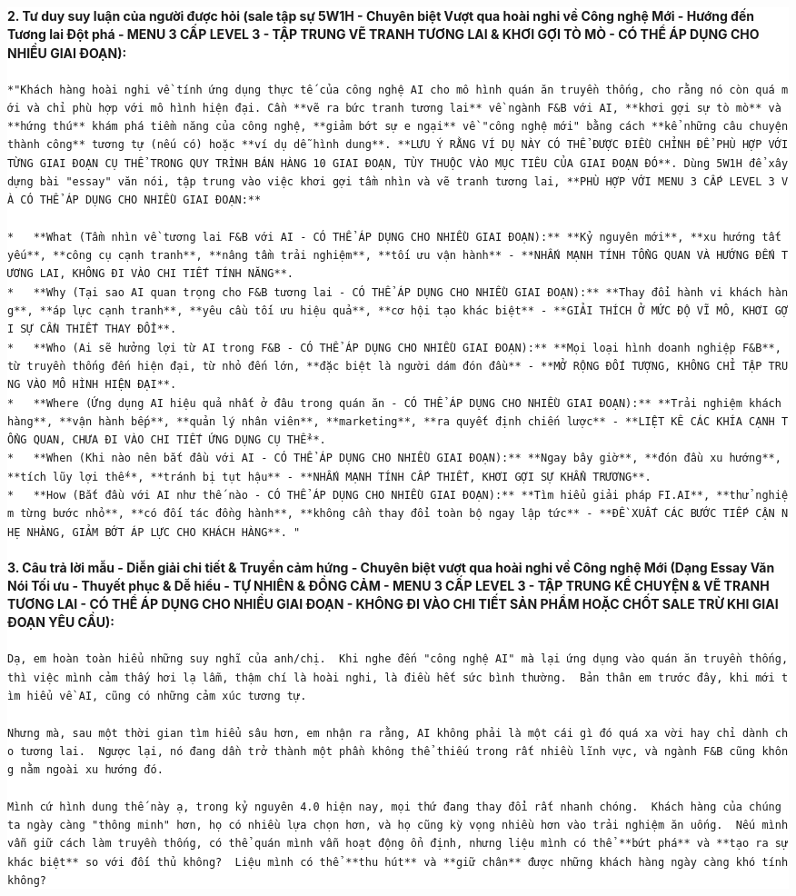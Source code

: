 #### 2.  **Tư duy suy luận của người được hỏi (sale tập sự 5W1H - Chuyên biệt Vượt qua hoài nghi về Công nghệ Mới - Hướng đến Tương lai Đột phá - MENU 3 CẤP LEVEL 3 - TẬP TRUNG VẼ TRANH TƯƠNG LAI & KHƠI GỢI TÒ MÒ - CÓ THỂ ÁP DỤNG CHO NHIỀU GIAI ĐOẠN):**

    *"Khách hàng hoài nghi về tính ứng dụng thực tế của công nghệ AI cho mô hình quán ăn truyền thống, cho rằng nó còn quá mới và chỉ phù hợp với mô hình hiện đại. Cần **vẽ ra bức tranh tương lai** về ngành F&B với AI, **khơi gợi sự tò mò** và **hứng thú** khám phá tiềm năng của công nghệ, **giảm bớt sự e ngại** về "công nghệ mới" bằng cách **kể những câu chuyện thành công** tương tự (nếu có) hoặc **ví dụ dễ hình dung**. **LƯU Ý RẰNG VÍ DỤ NÀY CÓ THỂ ĐƯỢC ĐIỀU CHỈNH ĐỂ PHÙ HỢP VỚI TỪNG GIAI ĐOẠN CỤ THỂ TRONG QUY TRÌNH BÁN HÀNG 10 GIAI ĐOẠN, TÙY THUỘC VÀO MỤC TIÊU CỦA GIAI ĐOẠN ĐÓ**. Dùng 5W1H để xây dựng bài "essay" văn nói, tập trung vào việc khơi gợi tầm nhìn và vẽ tranh tương lai, **PHÙ HỢP VỚI MENU 3 CẤP LEVEL 3 VÀ CÓ THỂ ÁP DỤNG CHO NHIỀU GIAI ĐOẠN:**

    *   **What (Tầm nhìn về tương lai F&B với AI - CÓ THỂ ÁP DỤNG CHO NHIỀU GIAI ĐOẠN):** **Kỷ nguyên mới**, **xu hướng tất yếu**, **công cụ cạnh tranh**, **nâng tầm trải nghiệm**, **tối ưu vận hành** - **NHẤN MẠNH TÍNH TỔNG QUAN VÀ HƯỚNG ĐẾN TƯƠNG LAI, KHÔNG ĐI VÀO CHI TIẾT TÍNH NĂNG**.
    *   **Why (Tại sao AI quan trọng cho F&B tương lai - CÓ THỂ ÁP DỤNG CHO NHIỀU GIAI ĐOẠN):** **Thay đổi hành vi khách hàng**, **áp lực cạnh tranh**, **yêu cầu tối ưu hiệu quả**, **cơ hội tạo khác biệt** - **GIẢI THÍCH Ở MỨC ĐỘ VĨ MÔ, KHƠI GỢI SỰ CẦN THIẾT THAY ĐỔI**.
    *   **Who (Ai sẽ hưởng lợi từ AI trong F&B - CÓ THỂ ÁP DỤNG CHO NHIỀU GIAI ĐOẠN):** **Mọi loại hình doanh nghiệp F&B**, từ truyền thống đến hiện đại, từ nhỏ đến lớn, **đặc biệt là người dám đón đầu** - **MỞ RỘNG ĐỐI TƯỢNG, KHÔNG CHỈ TẬP TRUNG VÀO MÔ HÌNH HIỆN ĐẠI**.
    *   **Where (Ứng dụng AI hiệu quả nhất ở đâu trong quán ăn - CÓ THỂ ÁP DỤNG CHO NHIỀU GIAI ĐOẠN):** **Trải nghiệm khách hàng**, **vận hành bếp**, **quản lý nhân viên**, **marketing**, **ra quyết định chiến lược** - **LIỆT KÊ CÁC KHÍA CẠNH TỔNG QUAN, CHƯA ĐI VÀO CHI TIẾT ỨNG DỤNG CỤ THỂ**.
    *   **When (Khi nào nên bắt đầu với AI - CÓ THỂ ÁP DỤNG CHO NHIỀU GIAI ĐOẠN):** **Ngay bây giờ**, **đón đầu xu hướng**, **tích lũy lợi thế**, **tránh bị tụt hậu** - **NHẤN MẠNH TÍNH CẤP THIẾT, KHƠI GỢI SỰ KHẨN TRƯƠNG**.
    *   **How (Bắt đầu với AI như thế nào - CÓ THỂ ÁP DỤNG CHO NHIỀU GIAI ĐOẠN):** **Tìm hiểu giải pháp FI.AI**, **thử nghiệm từng bước nhỏ**, **có đối tác đồng hành**, **không cần thay đổi toàn bộ ngay lập tức** - **ĐỀ XUẤT CÁC BƯỚC TIẾP CẬN NHẸ NHÀNG, GIẢM BỚT ÁP LỰC CHO KHÁCH HÀNG**. "

#### 3.  **Câu trả lời mẫu - Diễn giải chi tiết & Truyền cảm hứng - Chuyên biệt vượt qua hoài nghi về Công nghệ Mới (Dạng Essay Văn Nói Tối ưu - Thuyết phục & Dễ hiểu - TỰ NHIÊN & ĐỒNG CẢM - MENU 3 CẤP LEVEL 3 - TẬP TRUNG KỂ CHUYỆN & VẼ TRANH TƯƠNG LAI - CÓ THỂ ÁP DỤNG CHO NHIỀU GIAI ĐOẠN - KHÔNG ĐI VÀO CHI TIẾT SẢN PHẨM HOẶC CHỐT SALE TRỪ KHI GIAI ĐOẠN YÊU CẦU):**

	Dạ, em hoàn toàn hiểu những suy nghĩ của anh/chị.  Khi nghe đến "công nghệ AI" mà lại ứng dụng vào quán ăn truyền thống, thì việc mình cảm thấy hơi lạ lẫm, thậm chí là hoài nghi, là điều hết sức bình thường.  Bản thân em trước đây, khi mới tìm hiểu về AI, cũng có những cảm xúc tương tự.

	Nhưng mà, sau một thời gian tìm hiểu sâu hơn, em nhận ra rằng, AI không phải là một cái gì đó quá xa vời hay chỉ dành cho tương lai.  Ngược lại, nó đang dần trở thành một phần không thể thiếu trong rất nhiều lĩnh vực, và ngành F&B cũng không nằm ngoài xu hướng đó.

	Mình cứ hình dung thế này ạ, trong kỷ nguyên 4.0 hiện nay, mọi thứ đang thay đổi rất nhanh chóng.  Khách hàng của chúng ta ngày càng "thông minh" hơn, họ có nhiều lựa chọn hơn, và họ cũng kỳ vọng nhiều hơn vào trải nghiệm ăn uống.  Nếu mình vẫn giữ cách làm truyền thống, có thể quán mình vẫn hoạt động ổn định, nhưng liệu mình có thể **bứt phá** và **tạo ra sự khác biệt** so với đối thủ không?  Liệu mình có thể **thu hút** và **giữ chân** được những khách hàng ngày càng khó tính không?
